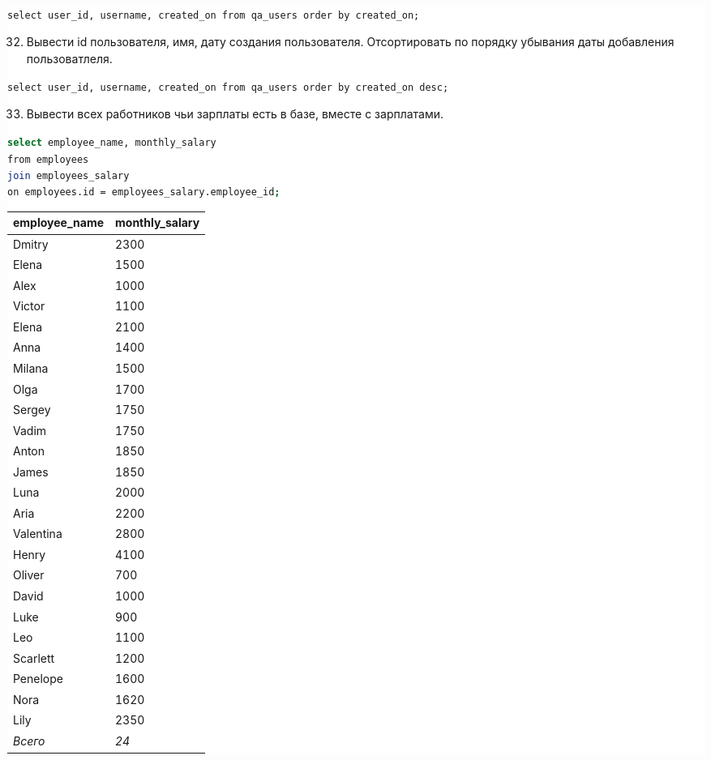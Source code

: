 `select user_id, username, created_on from qa_users order by created_on;`

32. Вывести id пользователя, имя, дату создания пользователя. Отсортировать по порядку убывания даты добавления пользоватлеля.

`select user_id, username, created_on from qa_users order by created_on desc;`

33. Вывести всех работников чьи зарплаты есть в базе, вместе с зарплатами.
```sh
select employee_name, monthly_salary 
from employees
join employees_salary
on employees.id = employees_salary.employee_id;
```
|employee_name|monthly_salary
|-------------|--------------
|Dmitry       |          2300
|Elena        |          1500
|Alex         |          1000
|Victor       |          1100
|Elena        |          2100
|Anna         |          1400
|Milana       |          1500
|Olga         |          1700
|Sergey       |          1750
|Vadim        |          1750
|Anton        |          1850
|James        |          1850
|Luna         |          2000
|Aria         |          2200
|Valentina    |          2800
|Henry        |          4100
|Oliver       |           700
|David        |          1000
|Luke         |           900
|Leo          |          1100
|Scarlett     |          1200
|Penelope     |          1600
|Nora         |          1620
|Lily         |          2350
*Всего* | *24*
